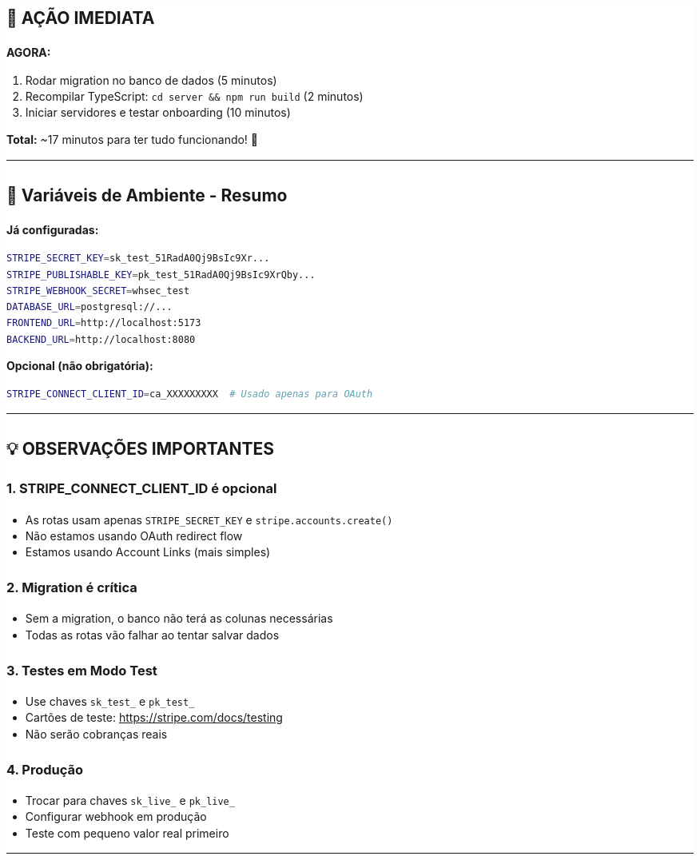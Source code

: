
## 🎯 AÇÃO IMEDIATA

**AGORA:**
1. Rodar migration no banco de dados (5 minutos)
2. Recompilar TypeScript: `cd server && npm run build` (2 minutos)
3. Iniciar servidores e testar onboarding (10 minutos)

**Total:** ~17 minutos para ter tudo funcionando! 🚀

---

## 🔐 Variáveis de Ambiente - Resumo

**Já configuradas:**
```bash
STRIPE_SECRET_KEY=sk_test_51RadA0Qj9BsIc9Xr...
STRIPE_PUBLISHABLE_KEY=pk_test_51RadA0Qj9BsIc9XrQby...
STRIPE_WEBHOOK_SECRET=whsec_test
DATABASE_URL=postgresql://...
FRONTEND_URL=http://localhost:5173
BACKEND_URL=http://localhost:8080
```

**Opcional (não obrigatória):**
```bash
STRIPE_CONNECT_CLIENT_ID=ca_XXXXXXXXX  # Usado apenas para OAuth
```

---

## 💡 OBSERVAÇÕES IMPORTANTES

### 1. STRIPE_CONNECT_CLIENT_ID é opcional
- As rotas usam apenas `STRIPE_SECRET_KEY` e `stripe.accounts.create()`
- Não estamos usando OAuth redirect flow
- Estamos usando Account Links (mais simples)

### 2. Migration é crítica
- Sem a migration, o banco não terá as colunas necessárias
- Todas as rotas vão falhar ao tentar salvar dados

### 3. Testes em Modo Test
- Use chaves `sk_test_` e `pk_test_`
- Cartões de teste: https://stripe.com/docs/testing
- Não serão cobranças reais

### 4. Produção
- Trocar para chaves `sk_live_` e `pk_live_`
- Configurar webhook em produção
- Teste com pequeno valor real primeiro

---